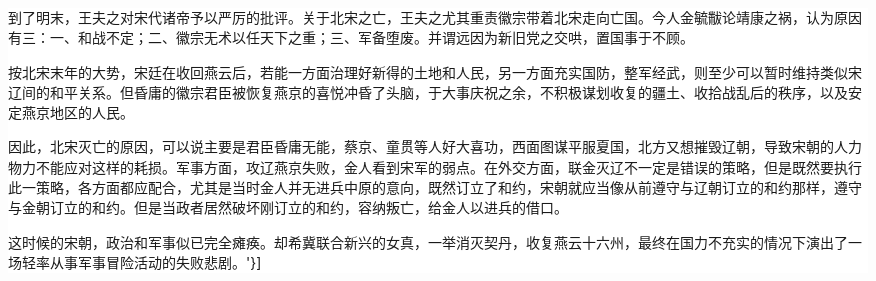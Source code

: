 到了明末，王夫之对宋代诸帝予以严厉的批评。关于北宋之亡，王夫之尤其重责徽宗带着北宋走向亡国。今人金毓黻论靖康之祸，认为原因有三：一、和战不定；二、徽宗无术以任天下之重；三、军备堕废。并谓远因为新旧党之交哄，置国事于不顾。

按北宋末年的大势，宋廷在收回燕云后，若能一方面治理好新得的土地和人民，另一方面充实国防，整军经武，则至少可以暂时维持类似宋辽间的和平关系。但昏庸的徽宗君臣被恢复燕京的喜悦冲昏了头脑，于大事庆祝之余，不积极谋划收复的疆土、收拾战乱后的秩序，以及安定燕京地区的人民。

因此，北宋灭亡的原因，可以说主要是君臣昏庸无能，蔡京、童贯等人好大喜功，西面图谋平服夏国，北方又想摧毁辽朝，导致宋朝的人力物力不能应对这样的耗损。军事方面，攻辽燕京失败，金人看到宋军的弱点。在外交方面，联金灭辽不一定是错误的策略，但是既然要执行此一策略，各方面都应配合，尤其是当时金人并无进兵中原的意向，既然订立了和约，宋朝就应当像从前遵守与辽朝订立的和约那样，遵守与金朝订立的和约。但是当政者居然破坏刚订立的和约，容纳叛亡，给金人以进兵的借口。

这时候的宋朝，政治和军事似已完全瘫痪。却希冀联合新兴的女真，一举消灭契丹，收复燕云十六州，最终在国力不充实的情况下演出了一场轻率从事军事冒险活动的失败悲剧。'}]